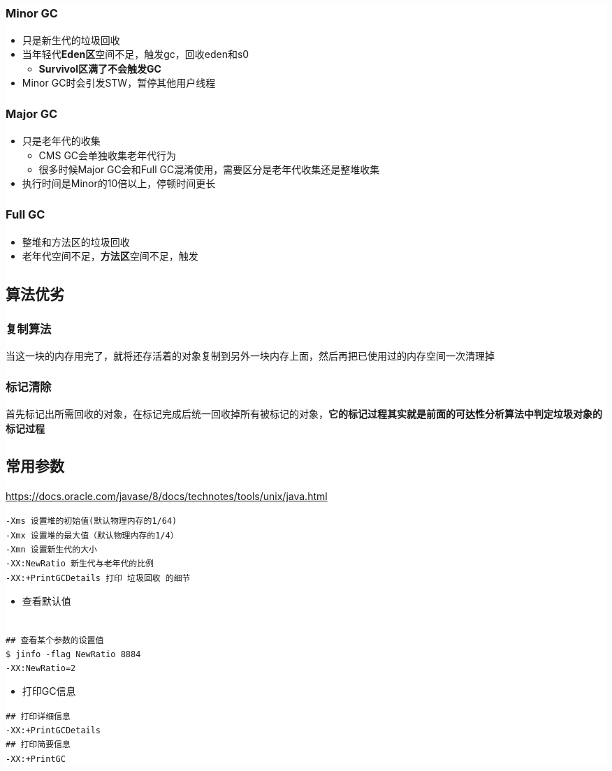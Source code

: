 ### Minor GC

- 只是新生代的垃圾回收
- 当年轻代**Eden区**空间不足，触发gc，回收eden和s0
  - **Survivol区满了不会触发GC**
- Minor GC时会引发STW，暂停其他用户线程

### Major GC

- 只是老年代的收集
  - CMS GC会单独收集老年代行为
  - 很多时候Major GC会和Full GC混淆使用，需要区分是老年代收集还是整堆收集
- 执行时间是Minor的10倍以上，停顿时间更长

### Full GC

- 整堆和方法区的垃圾回收
- 老年代空间不足，**方法区**空间不足，触发

## 算法优劣

### 复制算法

当这一块的内存用完了，就将还存活着的对象复制到另外一块内存上面，然后再把已使用过的内存空间一次清理掉

### 标记清除

首先标记出所需回收的对象，在标记完成后统一回收掉所有被标记的对象，**它的标记过程其实就是前面的可达性分析算法中判定垃圾对象的标记过程**

## 常用参数

https://docs.oracle.com/javase/8/docs/technotes/tools/unix/java.html

```
-Xms 设置堆的初始值(默认物理内存的1/64)
-Xmx 设置堆的最大值（默认物理内存的1/4）
-Xmn 设置新生代的大小
-XX:NewRatio 新生代与老年代的比例
-XX:+PrintGCDetails 打印 垃圾回收 的细节
```

- 查看默认值

```shell

## 查看某个参数的设置值
$ jinfo -flag NewRatio 8884
-XX:NewRatio=2
```

- 打印GC信息

```shell
## 打印详细信息
-XX:+PrintGCDetails
## 打印简要信息
-XX:+PrintGC
```
